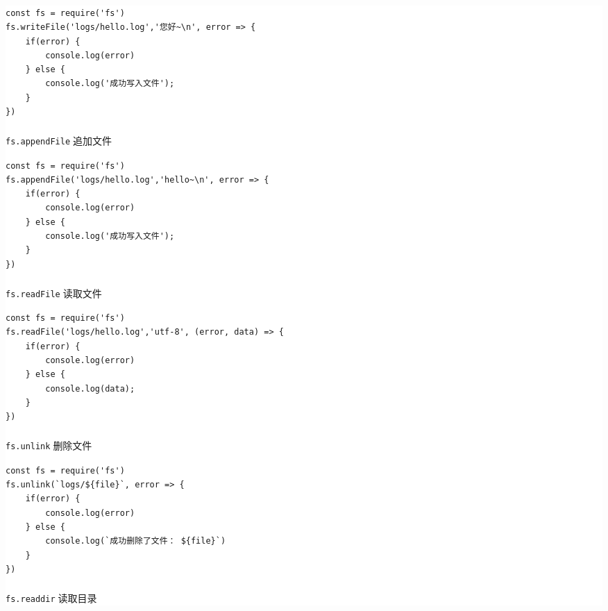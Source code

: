```
const fs = require('fs')
fs.writeFile('logs/hello.log','您好~\n', error => {
    if(error) {
        console.log(error)
    } else {
        console.log('成功写入文件');
    }
})
```

### 
`fs.appendFile` 追加文件

```
const fs = require('fs')
fs.appendFile('logs/hello.log','hello~\n', error => {
    if(error) {
        console.log(error)
    } else {
        console.log('成功写入文件');
    }
})
```

### 
`fs.readFile` 读取文件

```
const fs = require('fs')
fs.readFile('logs/hello.log','utf-8', (error, data) => {
    if(error) {
        console.log(error)
    } else {
        console.log(data);
    }
})
```

### 
`fs.unlink` 删除文件

```
const fs = require('fs')
fs.unlink(`logs/${file}`, error => {
    if(error) {
        console.log(error)
    } else {
        console.log(`成功删除了文件： ${file}`)
    }
})
```

### 
`fs.readdir` 读取目录
